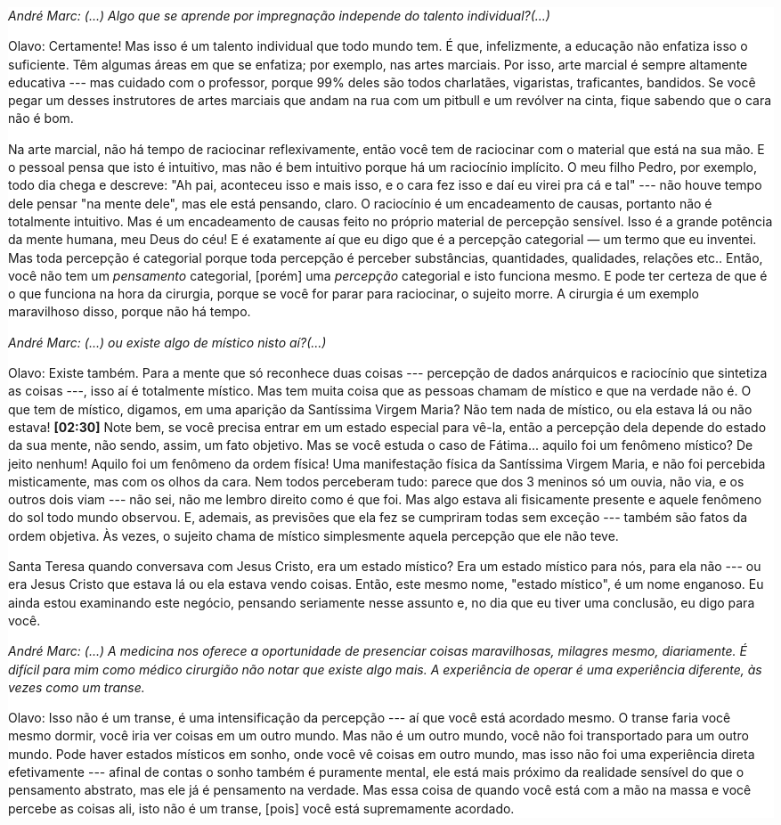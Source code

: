 *André Marc: (\...) Algo que se aprende por impregnação independe do talento individual?(\...)*

Olavo: Certamente! Mas isso é um talento individual que todo mundo tem. É que, infelizmente, a educação não enfatiza isso o suficiente. Têm algumas áreas em que se enfatiza; por exemplo, nas artes marciais. Por isso, arte marcial é sempre altamente educativa --- mas cuidado com o professor, porque 99% deles são todos charlatães, vigaristas, traficantes, bandidos. Se você pegar um desses instrutores de artes marciais que andam na rua com um pitbull e um revólver na cinta, fique sabendo que o cara não é bom.

Na arte marcial, não há tempo de raciocinar reflexivamente, então você tem de raciocinar com o material que está na sua mão. E o pessoal pensa que isto é intuitivo, mas não é bem intuitivo porque há um raciocínio implícito. O meu filho Pedro, por exemplo, todo dia chega e descreve: "Ah pai, aconteceu isso e mais isso, e o cara fez isso e daí eu virei pra cá e tal" --- não houve tempo dele pensar "na mente dele", mas ele está pensando, claro. O raciocínio é um encadeamento de causas, portanto não é totalmente intuitivo. Mas é um encadeamento de causas feito no próprio material de percepção sensível. Isso é a grande potência da mente humana, meu Deus do céu! E é exatamente aí que eu digo que é a percepção categorial ― um termo que eu inventei. Mas toda percepção é categorial porque toda percepção é perceber substâncias, quantidades, qualidades, relações etc.. Então, você não tem um *pensamento* categorial, \[porém\] uma *percepção* categorial e isto funciona mesmo. E pode ter certeza de que é o que funciona na hora da cirurgia, porque se você for parar para raciocinar, o sujeito morre. A cirurgia é um exemplo maravilhoso disso, porque não há tempo.

*André Marc: (\...) ou existe algo de místico nisto aí?(\...)*

Olavo: Existe também. Para a mente que só reconhece duas coisas --- percepção de dados anárquicos e raciocínio que sintetiza as coisas ---, isso aí é totalmente místico. Mas tem muita coisa que as pessoas chamam de místico e que na verdade não é. O que tem de místico, digamos, em uma aparição da Santíssima Virgem Maria? Não tem nada de místico, ou ela estava lá ou não estava! **\[02:30\]** Note bem, se você precisa entrar em um estado especial para vê-la, então a percepção dela depende do estado da sua mente, não sendo, assim, um fato objetivo. Mas se você estuda o caso de Fátima\... aquilo foi um fenômeno místico? De jeito nenhum! Aquilo foi um fenômeno da ordem física! Uma manifestação física da Santíssima Virgem Maria, e não foi percebida misticamente, mas com os olhos da cara. Nem todos perceberam tudo: parece que dos 3 meninos só um ouvia, não via, e os outros dois viam --- não sei, não me lembro direito como é que foi. Mas algo estava ali fisicamente presente e aquele fenômeno do sol todo mundo observou. E, ademais, as previsões que ela fez se cumpriram todas sem exceção --- também são fatos da ordem objetiva. Às vezes, o sujeito chama de místico simplesmente aquela percepção que ele não teve.

Santa Teresa quando conversava com Jesus Cristo, era um estado místico? Era um estado místico para nós, para ela não --- ou era Jesus Cristo que estava lá ou ela estava vendo coisas. Então, este mesmo nome, "estado místico", é um nome enganoso. Eu ainda estou examinando este negócio, pensando seriamente nesse assunto e, no dia que eu tiver uma conclusão, eu digo para você.

*André Marc: (\...) A medicina nos oferece a oportunidade de presenciar coisas maravilhosas, milagres mesmo, diariamente. É difícil para mim como médico cirurgião não notar que existe algo mais. A experiência de operar é uma experiência diferente, às vezes como um transe.*

Olavo: Isso não é um transe, é uma intensificação da percepção --- aí que você está acordado mesmo. O transe faria você mesmo dormir, você iria ver coisas em um outro mundo. Mas não é um outro mundo, você não foi transportado para um outro mundo. Pode haver estados místicos em sonho, onde você vê coisas em outro mundo, mas isso não foi uma experiência direta efetivamente --- afinal de contas o sonho também é puramente mental, ele está mais próximo da realidade sensível do que o pensamento abstrato, mas ele já é pensamento na verdade. Mas essa coisa de quando você está com a mão na massa e você percebe as coisas ali, isto não é um transe, \[pois\] você está supremamente acordado.
